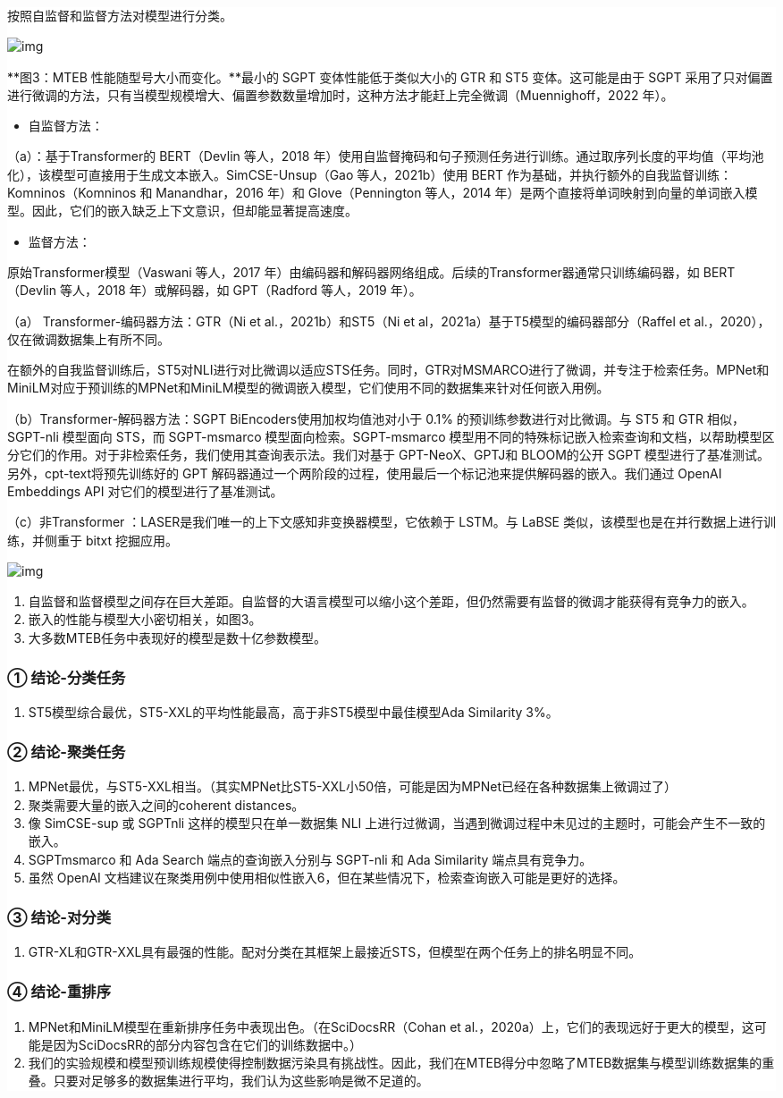 按照自监督和监督方法对模型进行分类。

![img](https://pdf.cdn.readpaper.com/parsed/fetch_target/59441eeba60e1fa37044260140167ebf_5_Figure_3_-1412672351.png)

**图3：MTEB 性能随型号大小而变化。**最小的 SGPT 变体性能低于类似大小的 GTR 和 ST5 变体。这可能是由于 SGPT 采用了只对偏置进行微调的方法，只有当模型规模增大、偏置参数数量增加时，这种方法才能赶上完全微调（Muennighoff，2022 年）。

* 自监督方法：

（a）：基于Transformer的 BERT（Devlin 等人，2018 年）使用自监督掩码和句子预测任务进行训练。通过取序列长度的平均值（平均池化），该模型可直接用于生成文本嵌入。SimCSE-Unsup（Gao 等人，2021b）使用 BERT 作为基础，并执行额外的自我监督训练： Komninos（Komninos 和 Manandhar，2016 年）和 Glove（Pennington 等人，2014 年）是两个直接将单词映射到向量的单词嵌入模型。因此，它们的嵌入缺乏上下文意识，但却能显著提高速度。

* 监督方法：

原始Transformer模型（Vaswani 等人，2017 年）由编码器和解码器网络组成。后续的Transformer器通常只训练编码器，如 BERT（Devlin 等人，2018 年）或解码器，如 GPT（Radford 等人，2019 年）。

（a） Transformer-编码器方法：GTR（Ni et al.，2021b）和ST5（Ni et al，2021a）基于T5模型的编码器部分（Raffel et al.，2020），仅在微调数据集上有所不同。

在额外的自我监督训练后，ST5对NLI进行对比微调以适应STS任务。同时，GTR对MSMARCO进行了微调，并专注于检索任务。MPNet和MiniLM对应于预训练的MPNet和MiniLM模型的微调嵌入模型，它们使用不同的数据集来针对任何嵌入用例。

（b）Transformer-解码器方法：SGPT BiEncoders使用加权均值池对小于 0.1% 的预训练参数进行对比微调。与 ST5 和 GTR 相似，SGPT-nli 模型面向 STS，而 SGPT-msmarco 模型面向检索。SGPT-msmarco 模型用不同的特殊标记嵌入检索查询和文档，以帮助模型区分它们的作用。对于非检索任务，我们使用其查询表示法。我们对基于 GPT-NeoX、GPTJ和 BLOOM的公开 SGPT 模型进行了基准测试。另外，cpt-text将预先训练好的 GPT 解码器通过一个两阶段的过程，使用最后一个标记池来提供解码器的嵌入。我们通过 OpenAI Embeddings API 对它们的模型进行了基准测试。

（c）非Transformer ：LASER是我们唯一的上下文感知非变换器模型，它依赖于 LSTM。与 LaBSE 类似，该模型也是在并行数据上进行训练，并侧重于 bitxt 挖掘应用。

![img](https://pdf.cdn.readpaper.com/parsed/fetch_target/59441eeba60e1fa37044260140167ebf_4_Table_1_-1813929762.png)

1. 自监督和监督模型之间存在巨大差距。自监督的大语言模型可以缩小这个差距，但仍然需要有监督的微调才能获得有竞争力的嵌入。
2. 嵌入的性能与模型大小密切相关，如图3。
3. 大多数MTEB任务中表现好的模型是数十亿参数模型。

### ① 结论-分类任务

1. ST5模型综合最优，ST5-XXL的平均性能最高，高于非ST5模型中最佳模型Ada Similarity 3%。

### ② 结论-聚类任务

1. MPNet最优，与ST5-XXL相当。（其实MPNet比ST5-XXL小50倍，可能是因为MPNet已经在各种数据集上微调过了）
2. 聚类需要大量的嵌入之间的coherent distances。
3. 像 SimCSE-sup 或 SGPTnli 这样的模型只在单一数据集 NLI 上进行过微调，当遇到微调过程中未见过的主题时，可能会产生不一致的嵌入。
4.  SGPTmsmarco 和 Ada Search 端点的查询嵌入分别与 SGPT-nli 和 Ada Similarity 端点具有竞争力。
5. 虽然 OpenAI 文档建议在聚类用例中使用相似性嵌入6，但在某些情况下，检索查询嵌入可能是更好的选择。

### ③ 结论-对分类

1. GTR-XL和GTR-XXL具有最强的性能。配对分类在其框架上最接近STS，但模型在两个任务上的排名明显不同。

### ④ 结论-重排序

1. MPNet和MiniLM模型在重新排序任务中表现出色。（在SciDocsRR（Cohan et al.，2020a）上，它们的表现远好于更大的模型，这可能是因为SciDocsRR的部分内容包含在它们的训练数据中。）
2. 我们的实验规模和模型预训练规模使得控制数据污染具有挑战性。因此，我们在MTEB得分中忽略了MTEB数据集与模型训练数据集的重叠。只要对足够多的数据集进行平均，我们认为这些影响是微不足道的。
